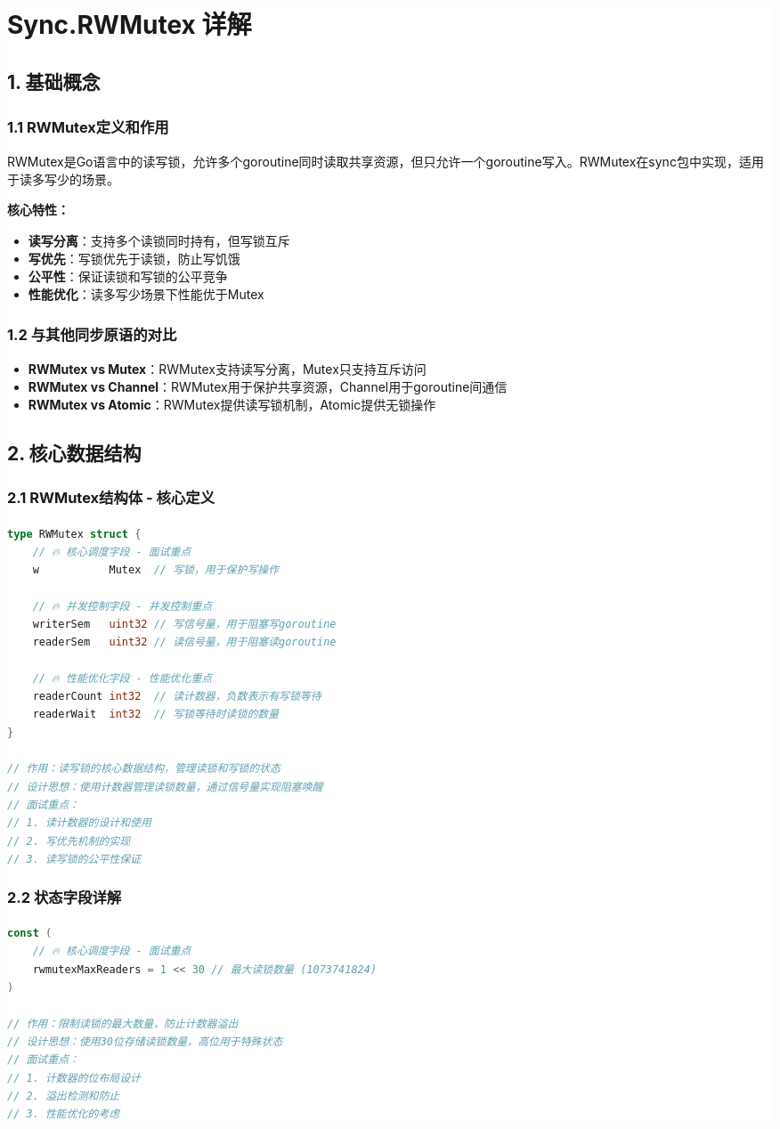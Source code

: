 # Sync.RWMutex 详解

## 1. 基础概念

### 1.1 RWMutex定义和作用
RWMutex是Go语言中的读写锁，允许多个goroutine同时读取共享资源，但只允许一个goroutine写入。RWMutex在sync包中实现，适用于读多写少的场景。

**核心特性：**
- **读写分离**：支持多个读锁同时持有，但写锁互斥
- **写优先**：写锁优先于读锁，防止写饥饿
- **公平性**：保证读锁和写锁的公平竞争
- **性能优化**：读多写少场景下性能优于Mutex

### 1.2 与其他同步原语的对比
- **RWMutex vs Mutex**：RWMutex支持读写分离，Mutex只支持互斥访问
- **RWMutex vs Channel**：RWMutex用于保护共享资源，Channel用于goroutine间通信
- **RWMutex vs Atomic**：RWMutex提供读写锁机制，Atomic提供无锁操作

## 2. 核心数据结构

### 2.1 RWMutex结构体 - 核心定义
```go
type RWMutex struct {
    // 🔥 核心调度字段 - 面试重点
    w           Mutex  // 写锁，用于保护写操作
    
    // 🔥 并发控制字段 - 并发控制重点
    writerSem   uint32 // 写信号量，用于阻塞写goroutine
    readerSem   uint32 // 读信号量，用于阻塞读goroutine
    
    // 🔥 性能优化字段 - 性能优化重点
    readerCount int32  // 读计数器，负数表示有写锁等待
    readerWait  int32  // 写锁等待时读锁的数量
}

// 作用：读写锁的核心数据结构，管理读锁和写锁的状态
// 设计思想：使用计数器管理读锁数量，通过信号量实现阻塞唤醒
// 面试重点：
// 1. 读计数器的设计和使用
// 2. 写优先机制的实现
// 3. 读写锁的公平性保证
```

### 2.2 状态字段详解
```go
const (
    // 🔥 核心调度字段 - 面试重点
    rwmutexMaxReaders = 1 << 30 // 最大读锁数量 (1073741824)
)

// 作用：限制读锁的最大数量，防止计数器溢出
// 设计思想：使用30位存储读锁数量，高位用于特殊状态
// 面试重点：
// 1. 计数器的位布局设计
// 2. 溢出检测和防止
// 3. 性能优化的考虑
```
